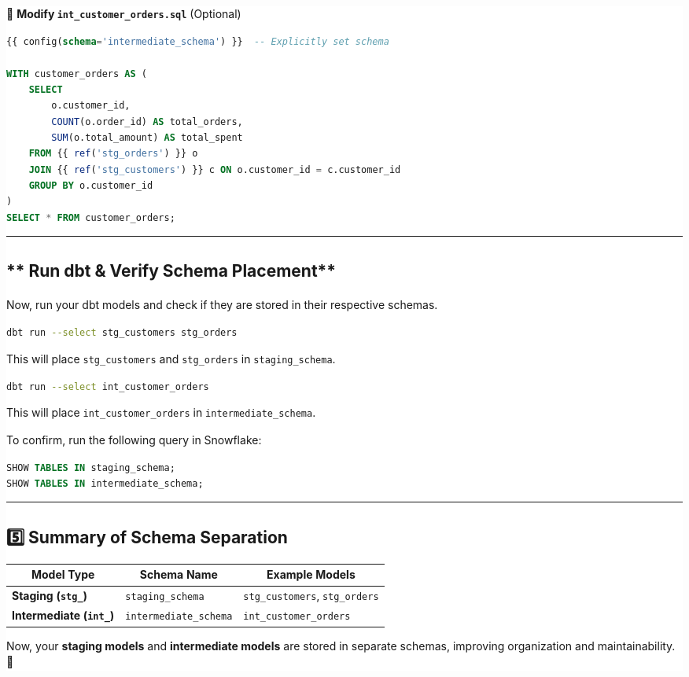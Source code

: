 📍 **Modify `int_customer_orders.sql`** (Optional)
```sql
{{ config(schema='intermediate_schema') }}  -- Explicitly set schema

WITH customer_orders AS (
    SELECT 
        o.customer_id,
        COUNT(o.order_id) AS total_orders,
        SUM(o.total_amount) AS total_spent
    FROM {{ ref('stg_orders') }} o
    JOIN {{ ref('stg_customers') }} c ON o.customer_id = c.customer_id
    GROUP BY o.customer_id
)
SELECT * FROM customer_orders;
```

---

## ** Run dbt & Verify Schema Placement**
Now, run your dbt models and check if they are stored in their respective schemas.

```sh
dbt run --select stg_customers stg_orders
```
This will place `stg_customers` and `stg_orders` in `staging_schema`.

```sh
dbt run --select int_customer_orders
```
This will place `int_customer_orders` in `intermediate_schema`.

To confirm, run the following query in Snowflake:
```sql
SHOW TABLES IN staging_schema;
SHOW TABLES IN intermediate_schema;
```

---

## **5️⃣ Summary of Schema Separation**
| Model Type | Schema Name | Example Models |
|------------|-------------|---------------|
| **Staging (`stg_`)** | `staging_schema` | `stg_customers`, `stg_orders` |
| **Intermediate (`int_`)** | `intermediate_schema` | `int_customer_orders` |

Now, your **staging models** and **intermediate models** are stored in separate schemas, improving organization and maintainability. 🚀

